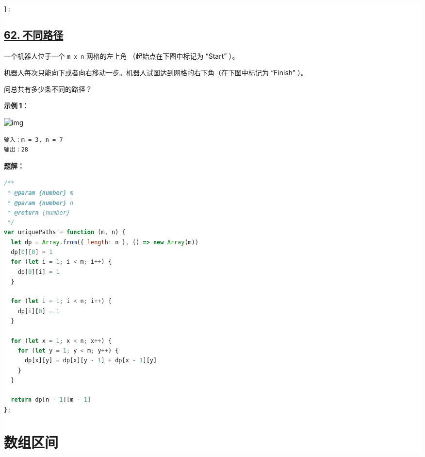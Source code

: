```js
};
```

## [62. 不同路径](https://leetcode-cn.com/problems/unique-paths/)

一个机器人位于一个 `m x n` 网格的左上角 （起始点在下图中标记为 “Start” ）。

机器人每次只能向下或者向右移动一步。机器人试图达到网格的右下角（在下图中标记为 “Finish” ）。

问总共有多少条不同的路径？

 

**示例 1：**

![img](https://assets.leetcode.com/uploads/2018/10/22/robot_maze.png)

```
输入：m = 3, n = 7
输出：28
```

**题解：**

```js
/**
 * @param {number} m
 * @param {number} n
 * @return {number}
 */
var uniquePaths = function (m, n) {
  let dp = Array.from({ length: n }, () => new Array(m))
  dp[0][0] = 1
  for (let i = 1; i < m; i++) {
    dp[0][i] = 1
  }

  for (let i = 1; i < n; i++) {
    dp[i][0] = 1
  }

  for (let x = 1; x < n; x++) {
    for (let y = 1; y < m; y++) {
      dp[x][y] = dp[x][y - 1] + dp[x - 1][y]
    }
  }

  return dp[n - 1][m - 1]
};
```

# 数组区间
